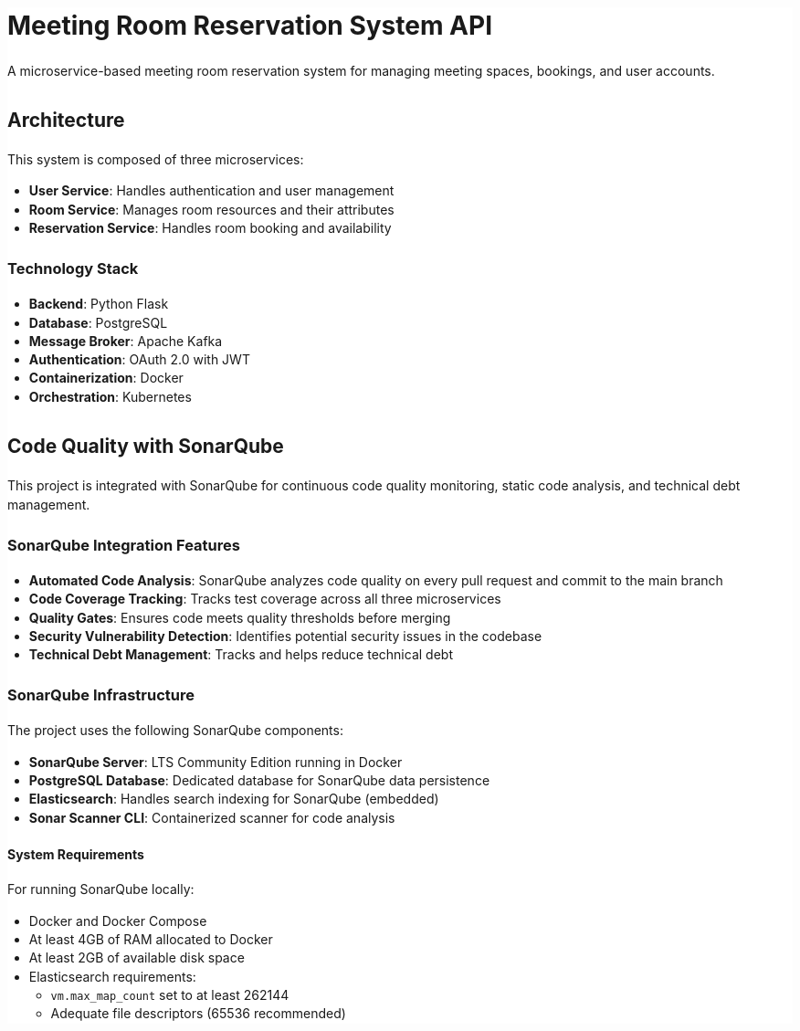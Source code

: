 # Meeting Room Reservation System API

A microservice-based meeting room reservation system for managing meeting spaces, bookings, and user accounts.

## Architecture

This system is composed of three microservices:

- **User Service**: Handles authentication and user management
- **Room Service**: Manages room resources and their attributes
- **Reservation Service**: Handles room booking and availability

### Technology Stack

- **Backend**: Python Flask
- **Database**: PostgreSQL
- **Message Broker**: Apache Kafka
- **Authentication**: OAuth 2.0 with JWT
- **Containerization**: Docker
- **Orchestration**: Kubernetes

## Code Quality with SonarQube

This project is integrated with SonarQube for continuous code quality monitoring, static code analysis, and technical debt management.

### SonarQube Integration Features

- **Automated Code Analysis**: SonarQube analyzes code quality on every pull request and commit to the main branch
- **Code Coverage Tracking**: Tracks test coverage across all three microservices
- **Quality Gates**: Ensures code meets quality thresholds before merging
- **Security Vulnerability Detection**: Identifies potential security issues in the codebase
- **Technical Debt Management**: Tracks and helps reduce technical debt

### SonarQube Infrastructure

The project uses the following SonarQube components:

- **SonarQube Server**: LTS Community Edition running in Docker
- **PostgreSQL Database**: Dedicated database for SonarQube data persistence
- **Elasticsearch**: Handles search indexing for SonarQube (embedded)
- **Sonar Scanner CLI**: Containerized scanner for code analysis

#### System Requirements

For running SonarQube locally:

- Docker and Docker Compose
- At least 4GB of RAM allocated to Docker
- At least 2GB of available disk space
- Elasticsearch requirements:
  - `vm.max_map_count` set to at least 262144
  - Adequate file descriptors (65536 recommended)
